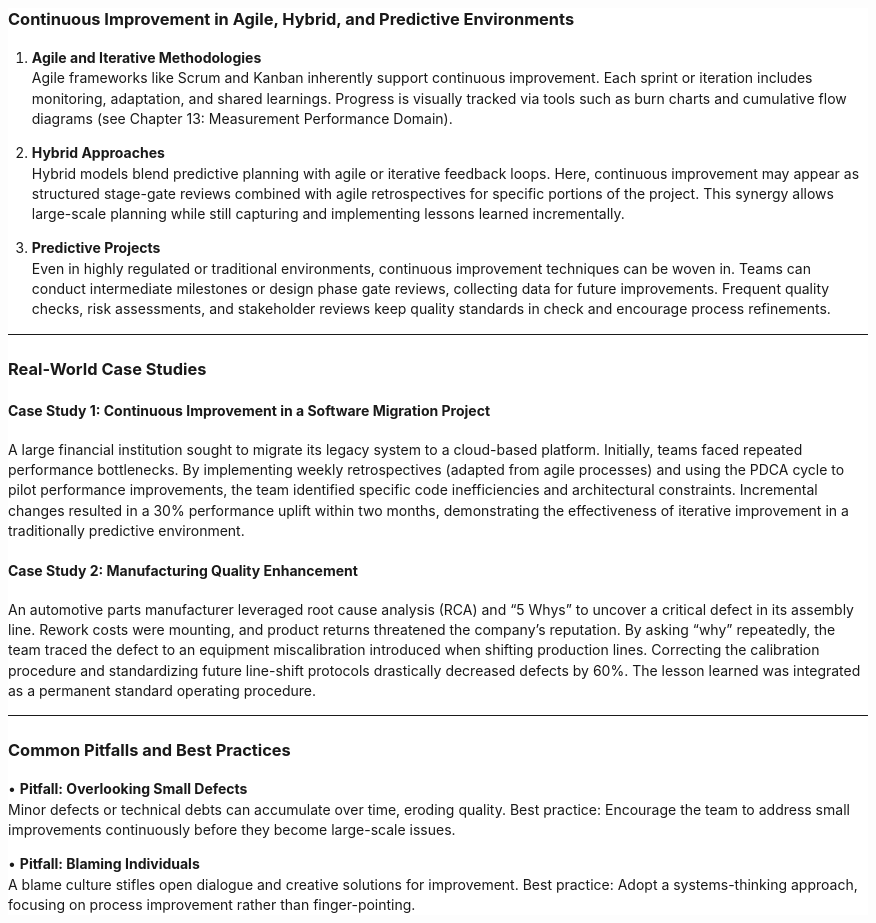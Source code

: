 
### Continuous Improvement in Agile, Hybrid, and Predictive Environments

1. **Agile and Iterative Methodologies**  
   Agile frameworks like Scrum and Kanban inherently support continuous improvement. Each sprint or iteration includes monitoring, adaptation, and shared learnings. Progress is visually tracked via tools such as burn charts and cumulative flow diagrams (see Chapter 13: Measurement Performance Domain).

2. **Hybrid Approaches**  
   Hybrid models blend predictive planning with agile or iterative feedback loops. Here, continuous improvement may appear as structured stage-gate reviews combined with agile retrospectives for specific portions of the project. This synergy allows large-scale planning while still capturing and implementing lessons learned incrementally.

3. **Predictive Projects**  
   Even in highly regulated or traditional environments, continuous improvement techniques can be woven in. Teams can conduct intermediate milestones or design phase gate reviews, collecting data for future improvements. Frequent quality checks, risk assessments, and stakeholder reviews keep quality standards in check and encourage process refinements.

---

### Real-World Case Studies

#### Case Study 1: Continuous Improvement in a Software Migration Project
A large financial institution sought to migrate its legacy system to a cloud-based platform. Initially, teams faced repeated performance bottlenecks. By implementing weekly retrospectives (adapted from agile processes) and using the PDCA cycle to pilot performance improvements, the team identified specific code inefficiencies and architectural constraints. Incremental changes resulted in a 30% performance uplift within two months, demonstrating the effectiveness of iterative improvement in a traditionally predictive environment.

#### Case Study 2: Manufacturing Quality Enhancement
An automotive parts manufacturer leveraged root cause analysis (RCA) and “5 Whys” to uncover a critical defect in its assembly line. Rework costs were mounting, and product returns threatened the company’s reputation. By asking “why” repeatedly, the team traced the defect to an equipment miscalibration introduced when shifting production lines. Correcting the calibration procedure and standardizing future line-shift protocols drastically decreased defects by 60%. The lesson learned was integrated as a permanent standard operating procedure.

---

### Common Pitfalls and Best Practices

• **Pitfall: Overlooking Small Defects**  
  Minor defects or technical debts can accumulate over time, eroding quality. Best practice: Encourage the team to address small improvements continuously before they become large-scale issues.

• **Pitfall: Blaming Individuals**  
  A blame culture stifles open dialogue and creative solutions for improvement. Best practice: Adopt a systems-thinking approach, focusing on process improvement rather than finger-pointing.
